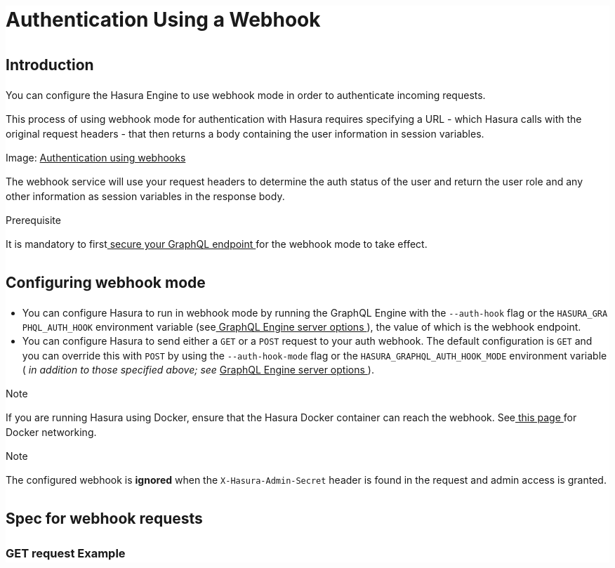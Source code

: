 # Authentication Using a Webhook

## Introduction​

You can configure the Hasura Engine to use webhook mode in order to authenticate incoming requests.

This process of using webhook mode for authentication with Hasura requires specifying a URL - which Hasura calls with
the original request headers - that then returns a body containing the user information in session variables.

Image: [ Authentication using webhooks ](https://hasura.io/docs/assets/images/auth-webhook-overview-b29e5afc166191c7369055f0d1574e35.png)

The webhook service will use your request headers to determine the auth status of the user and return the user role and
any other information as session variables in the response body.

Prerequisite

It is mandatory to first[ secure your GraphQL endpoint ](https://hasura.io/docs/latest/deployment/securing-graphql-endpoint/)for the webhook mode
to take effect.

## Configuring webhook mode​

- You can configure Hasura to run in webhook mode by running the GraphQL Engine with the `--auth-hook` flag or the `HASURA_GRAPHQL_AUTH_HOOK` environment variable (see[ GraphQL Engine server options ](https://hasura.io/docs/latest/deployment/graphql-engine-flags/reference/)), the value of which is the webhook
endpoint.
- You can configure Hasura to send either a `GET` or a `POST` request to your auth webhook. The default configuration is `GET` and you can override this with `POST` by using the `--auth-hook-mode` flag or the `HASURA_GRAPHQL_AUTH_HOOK_MODE` environment variable ( *in addition to those specified above; see* [ GraphQL Engine server options ](https://hasura.io/docs/latest/deployment/graphql-engine-flags/reference/)).


Note

If you are running Hasura using Docker, ensure that the Hasura Docker container can reach the webhook. See[ this page ](https://hasura.io/docs/latest/deployment/deployment-guides/docker/#docker-networking)for Docker networking.

Note

The configured webhook is **ignored** when the `X-Hasura-Admin-Secret` header is found in the request and admin access
is granted.

## Spec for webhook requests​

### GET request Example​
